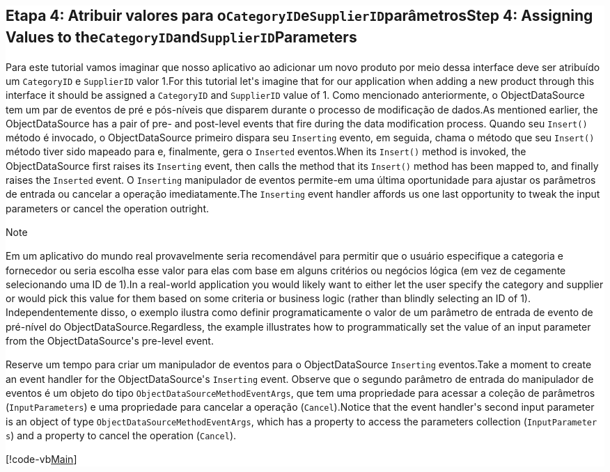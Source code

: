 ## <a name="step-4-assigning-values-to-thecategoryidandsupplieridparameters"></a><span data-ttu-id="dcafb-292">Etapa 4: Atribuir valores para o`CategoryID`e`SupplierID`parâmetros</span><span class="sxs-lookup"><span data-stu-id="dcafb-292">Step 4: Assigning Values to the`CategoryID`and`SupplierID`Parameters</span></span>

<span data-ttu-id="dcafb-293">Para este tutorial vamos imaginar que nosso aplicativo ao adicionar um novo produto por meio dessa interface deve ser atribuído um `CategoryID` e `SupplierID` valor 1.</span><span class="sxs-lookup"><span data-stu-id="dcafb-293">For this tutorial let's imagine that for our application when adding a new product through this interface it should be assigned a `CategoryID` and `SupplierID` value of 1.</span></span> <span data-ttu-id="dcafb-294">Como mencionado anteriormente, o ObjectDataSource tem um par de eventos de pré e pós-níveis que disparem durante o processo de modificação de dados.</span><span class="sxs-lookup"><span data-stu-id="dcafb-294">As mentioned earlier, the ObjectDataSource has a pair of pre- and post-level events that fire during the data modification process.</span></span> <span data-ttu-id="dcafb-295">Quando seu `Insert()` método é invocado, o ObjectDataSource primeiro dispara seu `Inserting` evento, em seguida, chama o método que seu `Insert()` método tiver sido mapeado para e, finalmente, gera o `Inserted` eventos.</span><span class="sxs-lookup"><span data-stu-id="dcafb-295">When its `Insert()` method is invoked, the ObjectDataSource first raises its `Inserting` event, then calls the method that its `Insert()` method has been mapped to, and finally raises the `Inserted` event.</span></span> <span data-ttu-id="dcafb-296">O `Inserting` manipulador de eventos permite-em uma última oportunidade para ajustar os parâmetros de entrada ou cancelar a operação imediatamente.</span><span class="sxs-lookup"><span data-stu-id="dcafb-296">The `Inserting` event handler affords us one last opportunity to tweak the input parameters or cancel the operation outright.</span></span>

> [!NOTE]
> <span data-ttu-id="dcafb-297">Em um aplicativo do mundo real provavelmente seria recomendável para permitir que o usuário especifique a categoria e fornecedor ou seria escolha esse valor para elas com base em alguns critérios ou negócios lógica (em vez de cegamente selecionando uma ID de 1).</span><span class="sxs-lookup"><span data-stu-id="dcafb-297">In a real-world application you would likely want to either let the user specify the category and supplier or would pick this value for them based on some criteria or business logic (rather than blindly selecting an ID of 1).</span></span> <span data-ttu-id="dcafb-298">Independentemente disso, o exemplo ilustra como definir programaticamente o valor de um parâmetro de entrada de evento de pré-nível do ObjectDataSource.</span><span class="sxs-lookup"><span data-stu-id="dcafb-298">Regardless, the example illustrates how to programmatically set the value of an input parameter from the ObjectDataSource's pre-level event.</span></span>


<span data-ttu-id="dcafb-299">Reserve um tempo para criar um manipulador de eventos para o ObjectDataSource `Inserting` eventos.</span><span class="sxs-lookup"><span data-stu-id="dcafb-299">Take a moment to create an event handler for the ObjectDataSource's `Inserting` event.</span></span> <span data-ttu-id="dcafb-300">Observe que o segundo parâmetro de entrada do manipulador de eventos é um objeto do tipo `ObjectDataSourceMethodEventArgs`, que tem uma propriedade para acessar a coleção de parâmetros (`InputParameters`) e uma propriedade para cancelar a operação (`Cancel`).</span><span class="sxs-lookup"><span data-stu-id="dcafb-300">Notice that the event handler's second input parameter is an object of type `ObjectDataSourceMethodEventArgs`, which has a property to access the parameters collection (`InputParameters`) and a property to cancel the operation (`Cancel`).</span></span>


[!code-vb[Main](examining-the-events-associated-with-inserting-updating-and-deleting-vb/samples/sample10.vb)]
